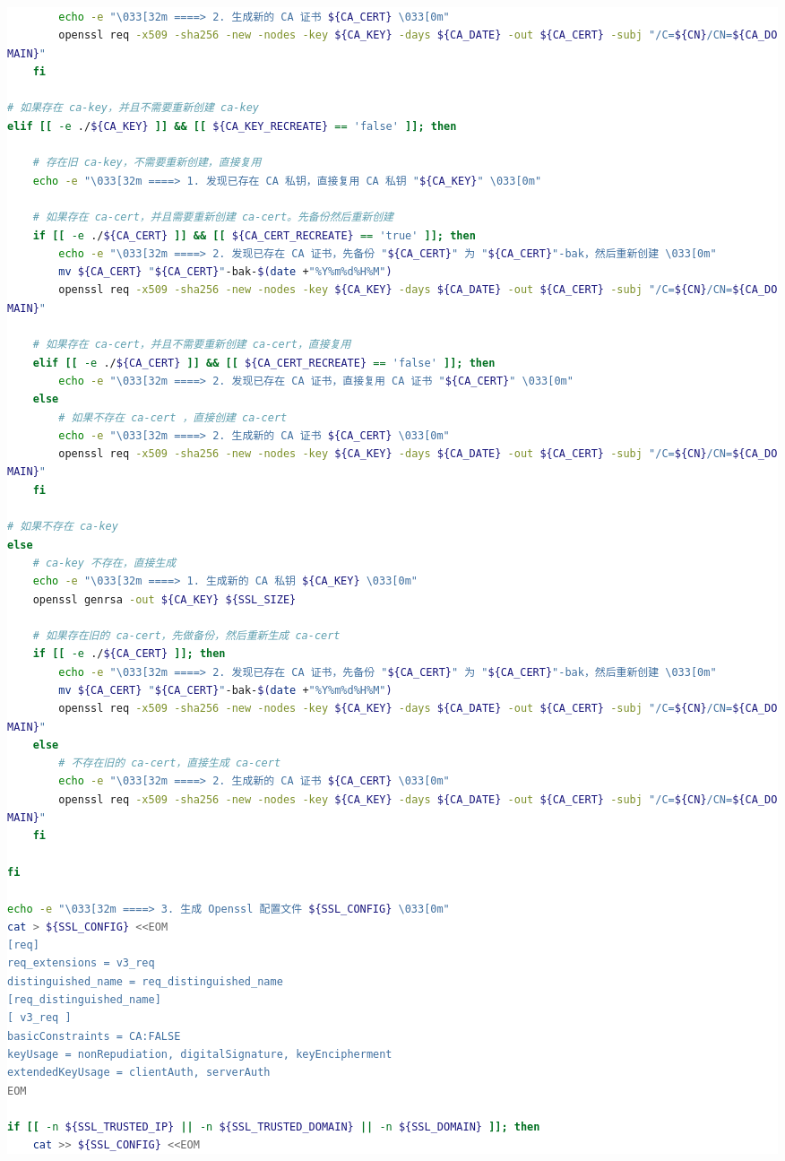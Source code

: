 ```bash
        echo -e "\033[32m ====> 2. 生成新的 CA 证书 ${CA_CERT} \033[0m"
        openssl req -x509 -sha256 -new -nodes -key ${CA_KEY} -days ${CA_DATE} -out ${CA_CERT} -subj "/C=${CN}/CN=${CA_DOMAIN}"
    fi

# 如果存在 ca-key，并且不需要重新创建 ca-key
elif [[ -e ./${CA_KEY} ]] && [[ ${CA_KEY_RECREATE} == 'false' ]]; then

    # 存在旧 ca-key，不需要重新创建，直接复用
    echo -e "\033[32m ====> 1. 发现已存在 CA 私钥，直接复用 CA 私钥 "${CA_KEY}" \033[0m"

    # 如果存在 ca-cert，并且需要重新创建 ca-cert。先备份然后重新创建
    if [[ -e ./${CA_CERT} ]] && [[ ${CA_CERT_RECREATE} == 'true' ]]; then
        echo -e "\033[32m ====> 2. 发现已存在 CA 证书，先备份 "${CA_CERT}" 为 "${CA_CERT}"-bak，然后重新创建 \033[0m"
        mv ${CA_CERT} "${CA_CERT}"-bak-$(date +"%Y%m%d%H%M")
        openssl req -x509 -sha256 -new -nodes -key ${CA_KEY} -days ${CA_DATE} -out ${CA_CERT} -subj "/C=${CN}/CN=${CA_DOMAIN}"

    # 如果存在 ca-cert，并且不需要重新创建 ca-cert，直接复用
    elif [[ -e ./${CA_CERT} ]] && [[ ${CA_CERT_RECREATE} == 'false' ]]; then
        echo -e "\033[32m ====> 2. 发现已存在 CA 证书，直接复用 CA 证书 "${CA_CERT}" \033[0m"
    else
        # 如果不存在 ca-cert ，直接创建 ca-cert
        echo -e "\033[32m ====> 2. 生成新的 CA 证书 ${CA_CERT} \033[0m"
        openssl req -x509 -sha256 -new -nodes -key ${CA_KEY} -days ${CA_DATE} -out ${CA_CERT} -subj "/C=${CN}/CN=${CA_DOMAIN}"
    fi

# 如果不存在 ca-key
else
    # ca-key 不存在，直接生成
    echo -e "\033[32m ====> 1. 生成新的 CA 私钥 ${CA_KEY} \033[0m"
    openssl genrsa -out ${CA_KEY} ${SSL_SIZE}

    # 如果存在旧的 ca-cert，先做备份，然后重新生成 ca-cert
    if [[ -e ./${CA_CERT} ]]; then
        echo -e "\033[32m ====> 2. 发现已存在 CA 证书，先备份 "${CA_CERT}" 为 "${CA_CERT}"-bak，然后重新创建 \033[0m"
        mv ${CA_CERT} "${CA_CERT}"-bak-$(date +"%Y%m%d%H%M")
        openssl req -x509 -sha256 -new -nodes -key ${CA_KEY} -days ${CA_DATE} -out ${CA_CERT} -subj "/C=${CN}/CN=${CA_DOMAIN}"
    else
        # 不存在旧的 ca-cert，直接生成 ca-cert
        echo -e "\033[32m ====> 2. 生成新的 CA 证书 ${CA_CERT} \033[0m"
        openssl req -x509 -sha256 -new -nodes -key ${CA_KEY} -days ${CA_DATE} -out ${CA_CERT} -subj "/C=${CN}/CN=${CA_DOMAIN}"
    fi

fi

echo -e "\033[32m ====> 3. 生成 Openssl 配置文件 ${SSL_CONFIG} \033[0m"
cat > ${SSL_CONFIG} <<EOM
[req]
req_extensions = v3_req
distinguished_name = req_distinguished_name
[req_distinguished_name]
[ v3_req ]
basicConstraints = CA:FALSE
keyUsage = nonRepudiation, digitalSignature, keyEncipherment
extendedKeyUsage = clientAuth, serverAuth
EOM

if [[ -n ${SSL_TRUSTED_IP} || -n ${SSL_TRUSTED_DOMAIN} || -n ${SSL_DOMAIN} ]]; then
    cat >> ${SSL_CONFIG} <<EOM
```